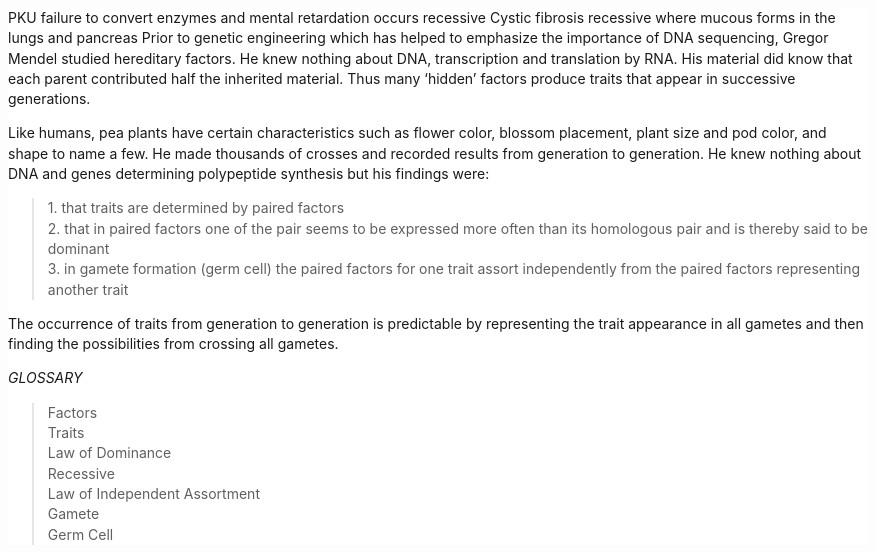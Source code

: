 </p>
<p>
PKU failure to convert enzymes and mental retardation occurs recessive Cystic fibrosis recessive where mucous forms in the lungs and pancreas Prior to genetic engineering which has helped to emphasize the importance of DNA sequencing, Gregor Mendel studied hereditary factors. He knew nothing about DNA, transcription and translation by RNA. His material did know that each parent contributed half the inherited material. Thus many ‘hidden’ factors produce traits that appear in successive generations.
</p>
<p>
Like humans, pea plants have certain characteristics such as flower color, blossom placement, plant size and pod color, and shape to name a few. He made thousands of crosses and recorded results from generation to generation. He knew nothing about DNA and genes determining polypeptide synthesis but his findings were:
</p>
<blockquote>
<dl>
<dt>
1. that traits are determined by paired factors
<dt>
2. that in paired factors one of the pair seems to be expressed more often than its homologous pair and is thereby said to be dominant
<dt>
3. in gamete formation (germ cell) the paired factors for one trait assort independently from the paired factors representing another trait
</dt>
</dt>
</dt>
</dl>
</blockquote>
The occurrence of traits from generation to generation is predictable by representing the trait appearance in all gametes and then finding the possibilities from crossing all gametes.
<p>
<i>
GLOSSARY
</i>
</p>
<blockquote>
<dl>
<dt>
Factors
<dt>
Traits
<dt>
Law of Dominance
<dt>
Recessive
<dt>
Law of Independent Assortment
<dt>
Gamete
<dt>
Germ Cell
</dt>
</dt>
</dt>
</dt>
</dt>
</dt>
</dt>
</dl>
</blockquote>
<p>
<i>